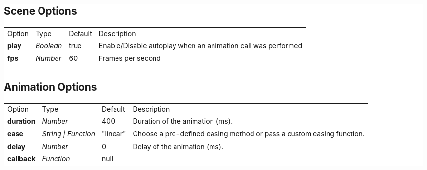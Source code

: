 <a name="options"></a>
## Scene Options

<table>
    <tr></tr>
    <tr>
        <td align="left">Option</td>
        <td align="left">Type</td>
        <td align="left">Default</td>
        <td align="left">Description</td>
    </tr>
    <tr>
        <td align="left"><b>play</b></td>
        <td align="left"><i>Boolean</i></td>
        <td align="left">true</td>
        <td align="left">Enable/Disable autoplay when an animation call was performed</td>
    </tr>
    <tr></tr>
    <tr>
        <td align="left"><b>fps</b></td>
        <td align="left"><i>Number</i></td>
        <td align="left">60</td>
        <td align="left">Frames per second</td>
    </tr>
</table>

<a name="options"></a>
## Animation Options

<table>
    <tr></tr>
    <tr>
        <td align="left">Option</td>
        <td align="left">Type</td>
        <td align="left">Default</td>
        <td align="left">Description</td>
    </tr>
    <tr>
        <td align="left"><b>duration</b></td>
        <td align="left"><i>Number</i></td>
        <td align="left">400</td>
        <td align="left">Duration of the animation (ms).</td>
    </tr>
    <tr></tr>
    <tr>
        <td align="left"><b>ease</b></td>
        <td align="left"><i>String | Function</i></td>
        <td align="left">"linear"</td>
        <td align="left">Choose a <a href="#easing">pre-defined easing</a> method or pass a <a href="#easing">custom easing function</a>.</td>
    </tr>
    <tr></tr>
    <tr>
        <td align="left"><b>delay</b></td>
        <td align="left"><i>Number</i></td>
        <td align="left">0</td>
        <td align="left">Delay of the animation (ms).</td>
    </tr>
    <tr></tr>
    <tr>
        <td align="left"><b>callback</b></td>
        <td align="left"><i>Function</i></td>
        <td align="left">null</td>